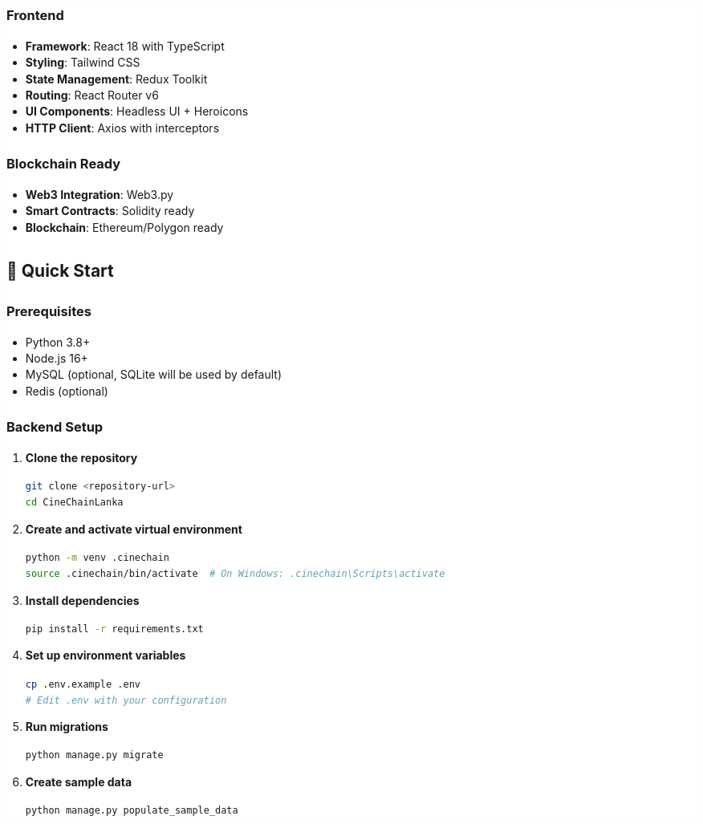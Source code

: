 ### Frontend
- **Framework**: React 18 with TypeScript
- **Styling**: Tailwind CSS
- **State Management**: Redux Toolkit
- **Routing**: React Router v6
- **UI Components**: Headless UI + Heroicons
- **HTTP Client**: Axios with interceptors

### Blockchain Ready
- **Web3 Integration**: Web3.py
- **Smart Contracts**: Solidity ready
- **Blockchain**: Ethereum/Polygon ready

## 🚀 Quick Start

### Prerequisites
- Python 3.8+
- Node.js 16+
- MySQL (optional, SQLite will be used by default)
- Redis (optional)

### Backend Setup

1. **Clone the repository**
   ```bash
   git clone <repository-url>
   cd CineChainLanka
   ```

2. **Create and activate virtual environment**
   ```bash
   python -m venv .cinechain
   source .cinechain/bin/activate  # On Windows: .cinechain\Scripts\activate
   ```

3. **Install dependencies**
   ```bash
   pip install -r requirements.txt
   ```

4. **Set up environment variables**
   ```bash
   cp .env.example .env
   # Edit .env with your configuration
   ```

5. **Run migrations**
   ```bash
   python manage.py migrate
   ```

6. **Create sample data**
   ```bash
   python manage.py populate_sample_data
   ```

